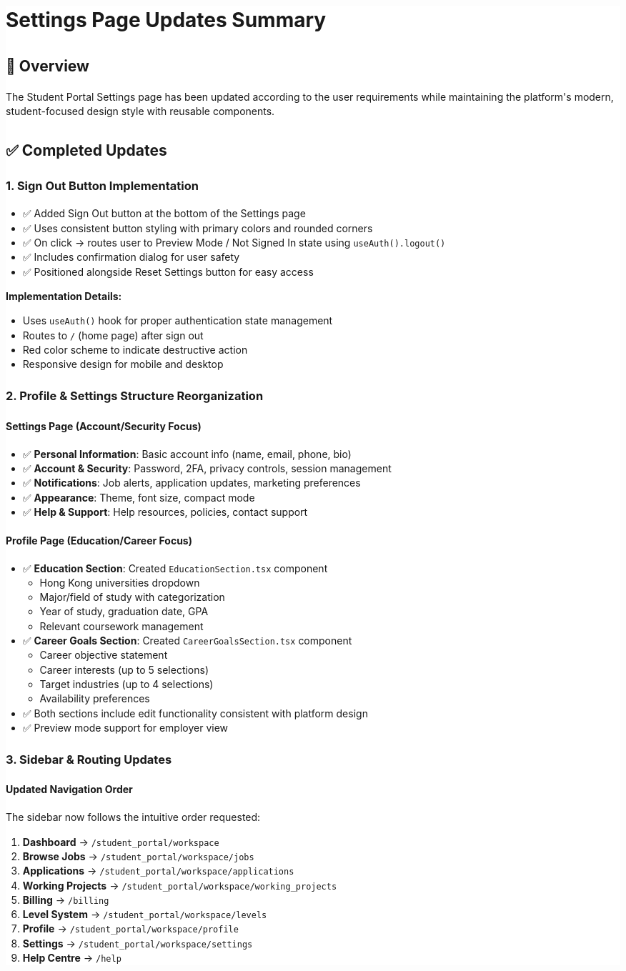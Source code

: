 # Settings Page Updates Summary

## 🎯 Overview

The Student Portal Settings page has been updated according to the user requirements while maintaining the platform's modern, student-focused design style with reusable components.

## ✅ Completed Updates

### 1. **Sign Out Button Implementation**
- ✅ Added Sign Out button at the bottom of the Settings page
- ✅ Uses consistent button styling with primary colors and rounded corners
- ✅ On click → routes user to Preview Mode / Not Signed In state using `useAuth().logout()`
- ✅ Includes confirmation dialog for user safety
- ✅ Positioned alongside Reset Settings button for easy access

**Implementation Details:**
- Uses `useAuth()` hook for proper authentication state management
- Routes to `/` (home page) after sign out
- Red color scheme to indicate destructive action
- Responsive design for mobile and desktop

### 2. **Profile & Settings Structure Reorganization**

#### **Settings Page (Account/Security Focus)**
- ✅ **Personal Information**: Basic account info (name, email, phone, bio)
- ✅ **Account & Security**: Password, 2FA, privacy controls, session management
- ✅ **Notifications**: Job alerts, application updates, marketing preferences
- ✅ **Appearance**: Theme, font size, compact mode
- ✅ **Help & Support**: Help resources, policies, contact support

#### **Profile Page (Education/Career Focus)**
- ✅ **Education Section**: Created `EducationSection.tsx` component
  - Hong Kong universities dropdown
  - Major/field of study with categorization
  - Year of study, graduation date, GPA
  - Relevant coursework management
- ✅ **Career Goals Section**: Created `CareerGoalsSection.tsx` component
  - Career objective statement
  - Career interests (up to 5 selections)
  - Target industries (up to 4 selections)
  - Availability preferences
- ✅ Both sections include edit functionality consistent with platform design
- ✅ Preview mode support for employer view

### 3. **Sidebar & Routing Updates**

#### **Updated Navigation Order**
The sidebar now follows the intuitive order requested:
1. **Dashboard** → `/student_portal/workspace`
2. **Browse Jobs** → `/student_portal/workspace/jobs`
3. **Applications** → `/student_portal/workspace/applications`
4. **Working Projects** → `/student_portal/workspace/working_projects`
5. **Billing** → `/billing`
6. **Level System** → `/student_portal/workspace/levels`
7. **Profile** → `/student_portal/workspace/profile`
8. **Settings** → `/student_portal/workspace/settings`
9. **Help Centre** → `/help`
